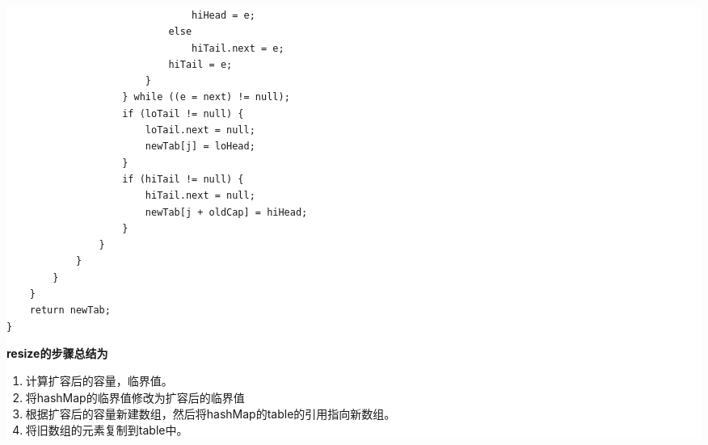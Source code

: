 ```
                                hiHead = e;
                            else
                                hiTail.next = e;
                            hiTail = e;
                        }
                    } while ((e = next) != null);
                    if (loTail != null) {
                        loTail.next = null;
                        newTab[j] = loHead;
                    }
                    if (hiTail != null) {
                        hiTail.next = null;
                        newTab[j + oldCap] = hiHead;
                    }
                }
            }
        }
    }
    return newTab;
}

```

**resize的步骤总结为** 

1. 计算扩容后的容量，临界值。
2. 将hashMap的临界值修改为扩容后的临界值
3. 根据扩容后的容量新建数组，然后将hashMap的table的引用指向新数组。
4. 将旧数组的元素复制到table中。



  
  